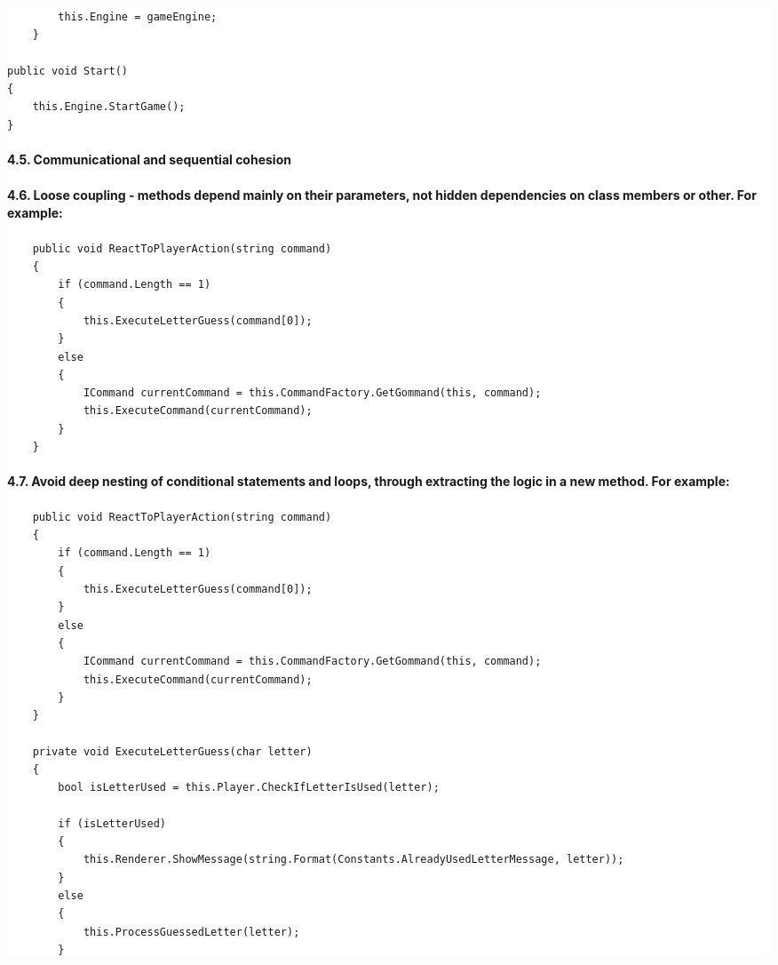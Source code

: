             this.Engine = gameEngine;
        }

    public void Start()
    {
    	this.Engine.StartGame();
    }

#### 4.5. Communicational and sequential cohesion
#### 4.6. Loose coupling - methods depend mainly on their parameters, not hidden dependencies on class members or other. For example:

        public void ReactToPlayerAction(string command)
        {
            if (command.Length == 1)
            {
                this.ExecuteLetterGuess(command[0]);
            }
            else
            {
                ICommand currentCommand = this.CommandFactory.GetGommand(this, command);
                this.ExecuteCommand(currentCommand);
            }
        }


#### 4.7. Avoid deep nesting of conditional statements and loops, through extracting the logic in a new method. For example:

        public void ReactToPlayerAction(string command)
        {
            if (command.Length == 1)
            {
                this.ExecuteLetterGuess(command[0]);
            }
            else
            {
                ICommand currentCommand = this.CommandFactory.GetGommand(this, command);
                this.ExecuteCommand(currentCommand);
            }
        }

        private void ExecuteLetterGuess(char letter)
        {
            bool isLetterUsed = this.Player.CheckIfLetterIsUsed(letter);

            if (isLetterUsed)
            {
                this.Renderer.ShowMessage(string.Format(Constants.AlreadyUsedLetterMessage, letter));
            }
            else
            {
                this.ProcessGuessedLetter(letter);
            }
